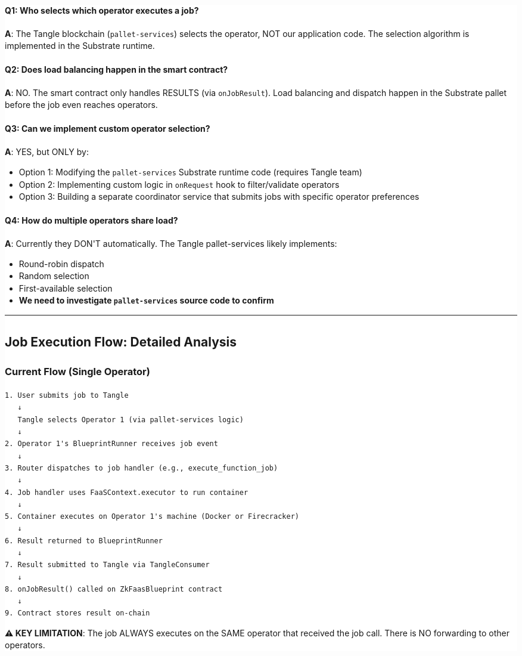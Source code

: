 #### Q1: Who selects which operator executes a job?
**A**: The Tangle blockchain (`pallet-services`) selects the operator, NOT our application code. The selection algorithm is implemented in the Substrate runtime.

#### Q2: Does load balancing happen in the smart contract?
**A**: NO. The smart contract only handles RESULTS (via `onJobResult`). Load balancing and dispatch happen in the Substrate pallet before the job even reaches operators.

#### Q3: Can we implement custom operator selection?
**A**: YES, but ONLY by:
- Option 1: Modifying the `pallet-services` Substrate runtime code (requires Tangle team)
- Option 2: Implementing custom logic in `onRequest` hook to filter/validate operators
- Option 3: Building a separate coordinator service that submits jobs with specific operator preferences

#### Q4: How do multiple operators share load?
**A**: Currently they DON'T automatically. The Tangle pallet-services likely implements:
- Round-robin dispatch
- Random selection
- First-available selection
- **We need to investigate `pallet-services` source code to confirm**

---

## Job Execution Flow: Detailed Analysis

### Current Flow (Single Operator)

```
1. User submits job to Tangle
   ↓
   Tangle selects Operator 1 (via pallet-services logic)
   ↓
2. Operator 1's BlueprintRunner receives job event
   ↓
3. Router dispatches to job handler (e.g., execute_function_job)
   ↓
4. Job handler uses FaaSContext.executor to run container
   ↓
5. Container executes on Operator 1's machine (Docker or Firecracker)
   ↓
6. Result returned to BlueprintRunner
   ↓
7. Result submitted to Tangle via TangleConsumer
   ↓
8. onJobResult() called on ZkFaasBlueprint contract
   ↓
9. Contract stores result on-chain
```

**⚠️ KEY LIMITATION**: The job ALWAYS executes on the SAME operator that received the job call. There is NO forwarding to other operators.
